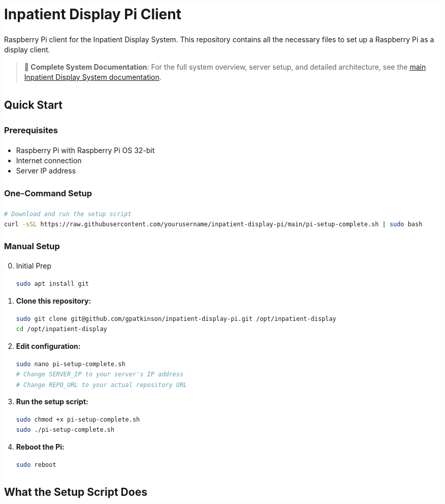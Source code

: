 # Inpatient Display Pi Client

Raspberry Pi client for the Inpatient Display System. This repository contains all the necessary files to set up a Raspberry Pi as a display client.

> **📖 Complete System Documentation**: For the full system overview, server setup, and detailed architecture, see the [main Inpatient Display System documentation](https://github.com/yourusername/inpatient-display/blob/main/README_CONSOLIDATED.md).

## Quick Start

### Prerequisites
- Raspberry Pi with Raspberry Pi OS 32-bit
- Internet connection
- Server IP address

### One-Command Setup
```bash
# Download and run the setup script
curl -sSL https://raw.githubusercontent.com/yourusername/inpatient-display-pi/main/pi-setup-complete.sh | sudo bash
```

### Manual Setup
0. Initial Prep 
   ```bash
   sudo apt install git
   ```

1. **Clone this repository:**
   ```bash
   sudo git clone git@github.com/gpatkinson/inpatient-display-pi.git /opt/inpatient-display
   cd /opt/inpatient-display
   ```

2. **Edit configuration:**
   ```bash
   sudo nano pi-setup-complete.sh
   # Change SERVER_IP to your server's IP address
   # Change REPO_URL to your actual repository URL
   ```

3. **Run the setup script:**
   ```bash
   sudo chmod +x pi-setup-complete.sh
   sudo ./pi-setup-complete.sh
   ```

4. **Reboot the Pi:**
   ```bash
   sudo reboot
   ```

## What the Setup Script Does
